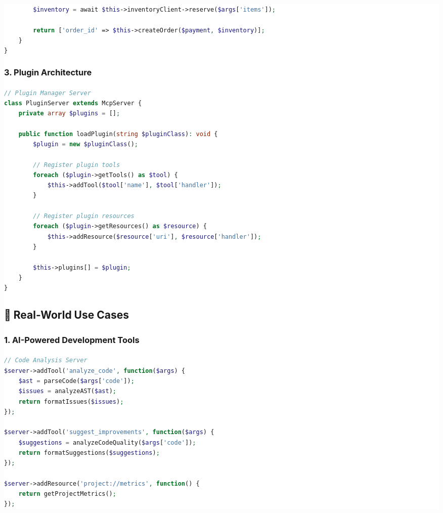```php
        $inventory = await $this->inventoryClient->reserve($args['items']);

        return ['order_id' => $this->createOrder($payment, $inventory)];
    }
}
```

### 3. Plugin Architecture

```php
// Plugin Manager Server
class PluginServer extends McpServer {
    private array $plugins = [];

    public function loadPlugin(string $pluginClass): void {
        $plugin = new $pluginClass();

        // Register plugin tools
        foreach ($plugin->getTools() as $tool) {
            $this->addTool($tool['name'], $tool['handler']);
        }

        // Register plugin resources
        foreach ($plugin->getResources() as $resource) {
            $this->addResource($resource['uri'], $resource['handler']);
        }

        $this->plugins[] = $plugin;
    }
}
```

## 🚀 Real-World Use Cases

### 1. AI-Powered Development Tools

```php
// Code Analysis Server
$server->addTool('analyze_code', function($args) {
    $ast = parseCode($args['code']);
    $issues = analyzeAST($ast);
    return formatIssues($issues);
});

$server->addTool('suggest_improvements', function($args) {
    $suggestions = analyzeCodeQuality($args['code']);
    return formatSuggestions($suggestions);
});

$server->addResource('project://metrics', function() {
    return getProjectMetrics();
});
```
